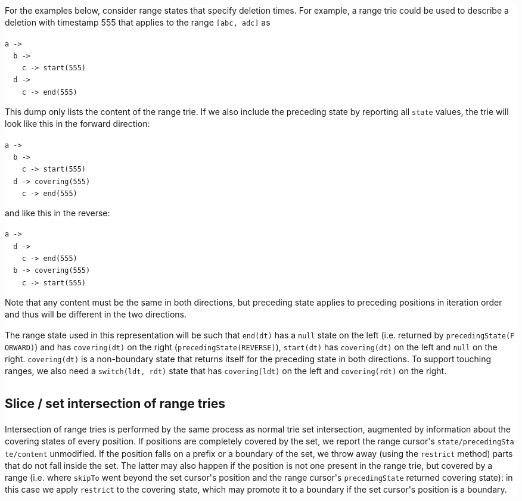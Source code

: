 For the examples below, consider range states that specify deletion times. For example, a range trie could be used to
describe a deletion with timestamp 555 that applies to the range `[abc, adc]` as
```
a ->
  b ->
    c -> start(555)
  d ->
    c -> end(555)
```

This dump only lists the content of the range trie. If we also include the preceding state by reporting all `state`
values, the trie will look like this in the forward direction:
```
a ->
  b ->
    c -> start(555)
  d -> covering(555)
    c -> end(555)
```
and like this in the reverse:
```
a ->
  d ->
    c -> end(555)
  b -> covering(555)
    c -> start(555)
```
Note that any content must be the same in both directions, but preceding state applies to preceding positions in
iteration order and thus will be different in the two directions.

The range state used in this representation will be such that `end(dt)` has a `null` state on the left (i.e. returned
by `precedingState(FORWARD)`) and has `covering(dt)` on the right (`precedingState(REVERSE)`), `start(dt)` has
`covering(dt)` on the left and `null` on the right. `covering(dt)` is a non-boundary state that returns itself for the
preceding state in both directions. To support touching ranges, we also need a `switch(ldt, rdt)` state that has
`covering(ldt)` on the left and `covering(rdt)` on the right.

## Slice / set intersection of range tries

Intersection of range tries is performed by the same process as normal trie set intersection, augmented by information
about the covering states of every position. If positions are completely covered by the set, we report the range
cursor's `state/precedingState/content` unmodified. If the position falls on a prefix or a boundary of the set, we throw
away (using the `restrict` method) parts that do not fall inside the set. The latter may also happen if the position
is not one present in the range trie, but covered by a range (i.e. where `skipTo` went beyond the set cursor's position
and the range cursor's `precedingState` returned covering state): in this case we apply `restrict` to the covering
state, which may promote it to a boundary if the set cursor's position is a boundary.
